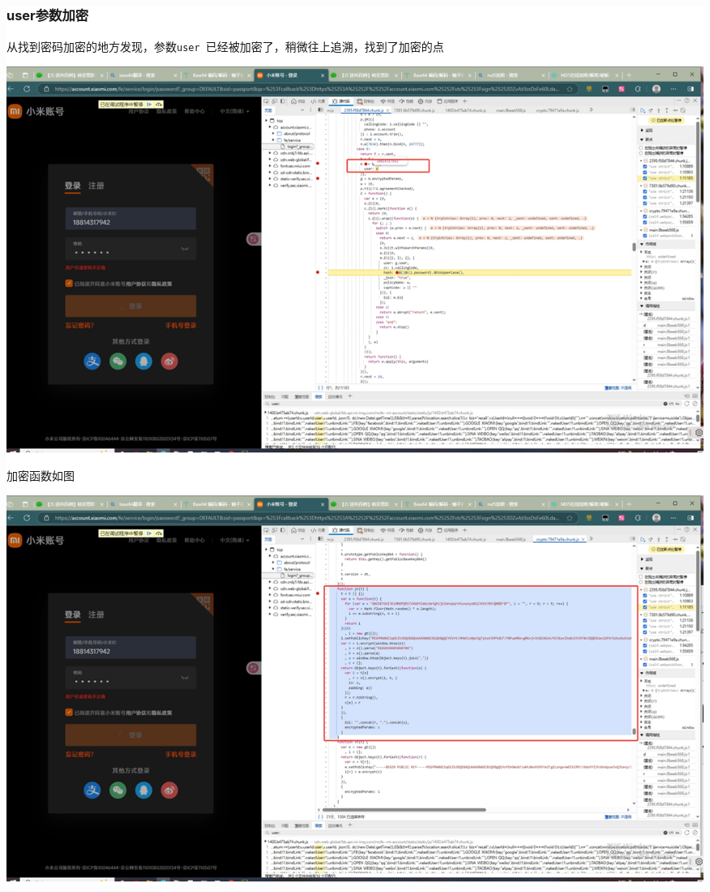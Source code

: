 

### user参数加密

​	从找到密码加密的地方发现，参数`user `已经被加密了，稍微往上追溯，找到了加密的点

![微信截图_20250524174129](./img/微信截图_20250524174129.png)



加密函数如图

![微信截图_20250524174418](./img/微信截图_20250524174418.png)
